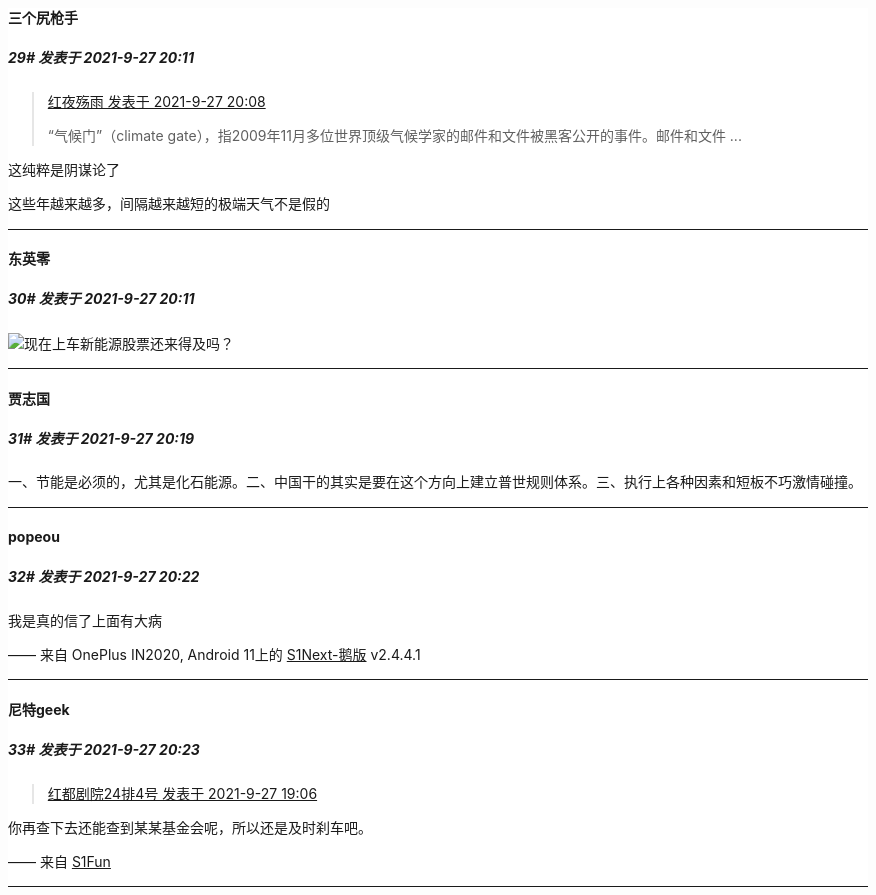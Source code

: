 ####  三个尻枪手  
##### 29#       发表于 2021-9-27 20:11


<blockquote><a href="httphttps://bbs.saraba1st.com/2b/forum.php?mod=redirect&amp;goto=findpost&amp;pid=52914429&amp;ptid=2029014" target="_blank">红夜殇雨 发表于 2021-9-27 20:08</a>

“气候门”（climate gate），指2009年11月多位世界顶级气候学家的邮件和文件被黑客公开的事件。邮件和文件 ...</blockquote>
这纯粹是阴谋论了


这些年越来越多，间隔越来越短的极端天气不是假的


*****

####  东英零  
##### 30#       发表于 2021-9-27 20:11


<img src="https://static.saraba1st.com/image/smiley/face2017/067.png" referrerpolicy="no-referrer">现在上车新能源股票还来得及吗？




*****

####  贾志国  
##### 31#       发表于 2021-9-27 20:19


一、节能是必须的，尤其是化石能源。二、中国干的其实是要在这个方向上建立普世规则体系。三、执行上各种因素和短板不巧激情碰撞。


*****

####  popeou  
##### 32#       发表于 2021-9-27 20:22


我是真的信了上面有大病

—— 来自 OnePlus IN2020, Android 11上的 [S1Next-鹅版](https://github.com/ykrank/S1-Next/releases) v2.4.4.1


*****

####  尼特geek  
##### 33#       发表于 2021-9-27 20:23


<blockquote><a href="httphttps://bbs.saraba1st.com/2b/forum.php?mod=redirect&amp;goto=findpost&amp;pid=52913766&amp;ptid=2029014" target="_blank">红都剧院24排4号 发表于 2021-9-27 19:06</a></blockquote>
你再查下去还能查到某某基金会呢，所以还是及时刹车吧。

—— 来自 [S1Fun](https://s1fun.koalcat.com)


*****
